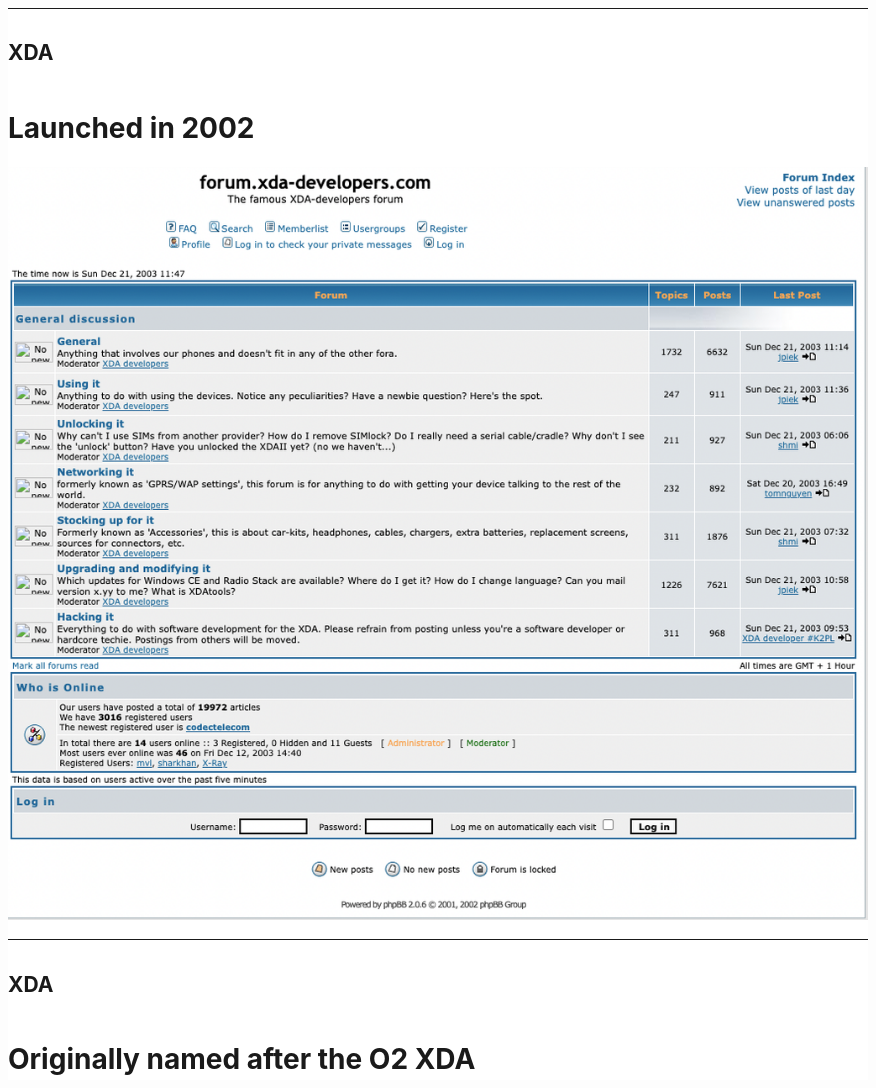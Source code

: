 

---

## XDA
# Launched in 2002
![bg right width:600px](images/xda-2003.png)

---
## XDA
# Originally named after the O2 XDA

